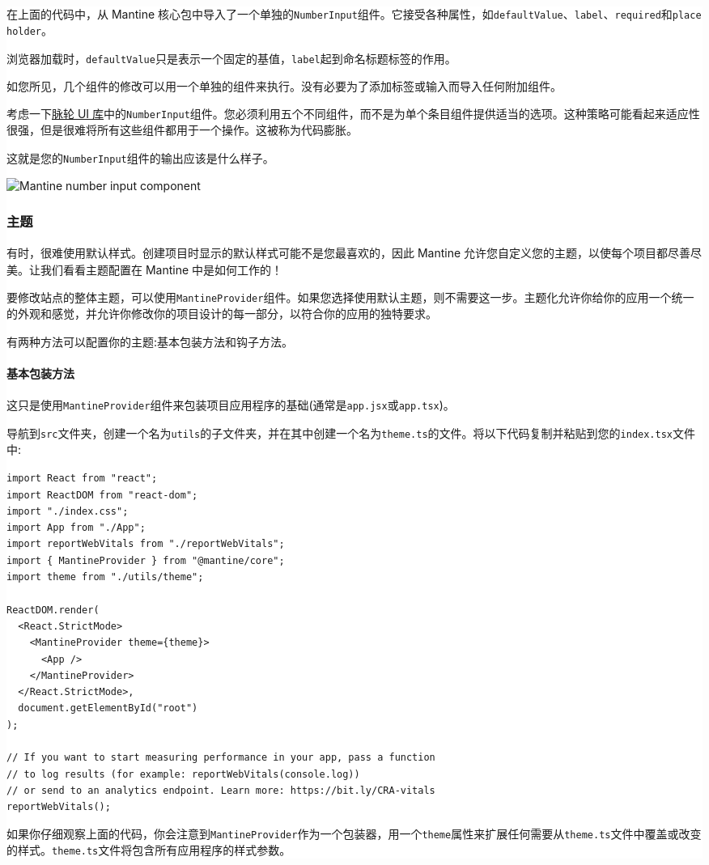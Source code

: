 在上面的代码中，从 Mantine 核心包中导入了一个单独的`NumberInput`组件。它接受各种属性，如`defaultValue`、`label`、`required`和`placeholder`。

浏览器加载时，`defaultValue`只是表示一个固定的基值，`label`起到命名标题标签的作用。

如您所见，几个组件的修改可以用一个单独的组件来执行。没有必要为了添加标签或输入而导入任何附加组件。

考虑一下[脉轮 UI 库](https://blog.logrocket.com/advanced-techniques-chakra-ui/)中的`NumberInput`组件。您必须利用五个不同组件，而不是为单个条目组件提供适当的选项。这种策略可能看起来适应性很强，但是很难将所有这些组件都用于一个操作。这被称为代码膨胀。

这就是您的`NumberInput`组件的输出应该是什么样子。

![Mantine number input component](img/ceaa2ea21e5e8829524a1d3e75874076.png)

### 主题

有时，很难使用默认样式。创建项目时显示的默认样式可能不是您最喜欢的，因此 Mantine 允许您自定义您的主题，以使每个项目都尽善尽美。让我们看看主题配置在 Mantine 中是如何工作的！

要修改站点的整体主题，可以使用`MantineProvider`组件。如果您选择使用默认主题，则不需要这一步。主题化允许你给你的应用一个统一的外观和感觉，并允许你修改你的项目设计的每一部分，以符合你的应用的独特要求。

有两种方法可以配置你的主题:基本包装方法和钩子方法。

#### 基本包装方法

这只是使用`MantineProvider`组件来包装项目应用程序的基础(通常是`app.jsx`或`app.tsx`)。

导航到`src`文件夹，创建一个名为`utils`的子文件夹，并在其中创建一个名为`theme.ts`的文件。将以下代码复制并粘贴到您的`index.tsx`文件中:

```
import React from "react";
import ReactDOM from "react-dom";
import "./index.css";
import App from "./App";
import reportWebVitals from "./reportWebVitals";
import { MantineProvider } from "@mantine/core";
import theme from "./utils/theme";

ReactDOM.render(
  <React.StrictMode>
    <MantineProvider theme={theme}>
      <App />
    </MantineProvider>
  </React.StrictMode>,
  document.getElementById("root")
);

// If you want to start measuring performance in your app, pass a function
// to log results (for example: reportWebVitals(console.log))
// or send to an analytics endpoint. Learn more: https://bit.ly/CRA-vitals
reportWebVitals();

```

如果你仔细观察上面的代码，你会注意到`MantineProvider`作为一个包装器，用一个`theme`属性来扩展任何需要从`theme.ts`文件中覆盖或改变的样式。`theme.ts`文件将包含所有应用程序的样式参数。
